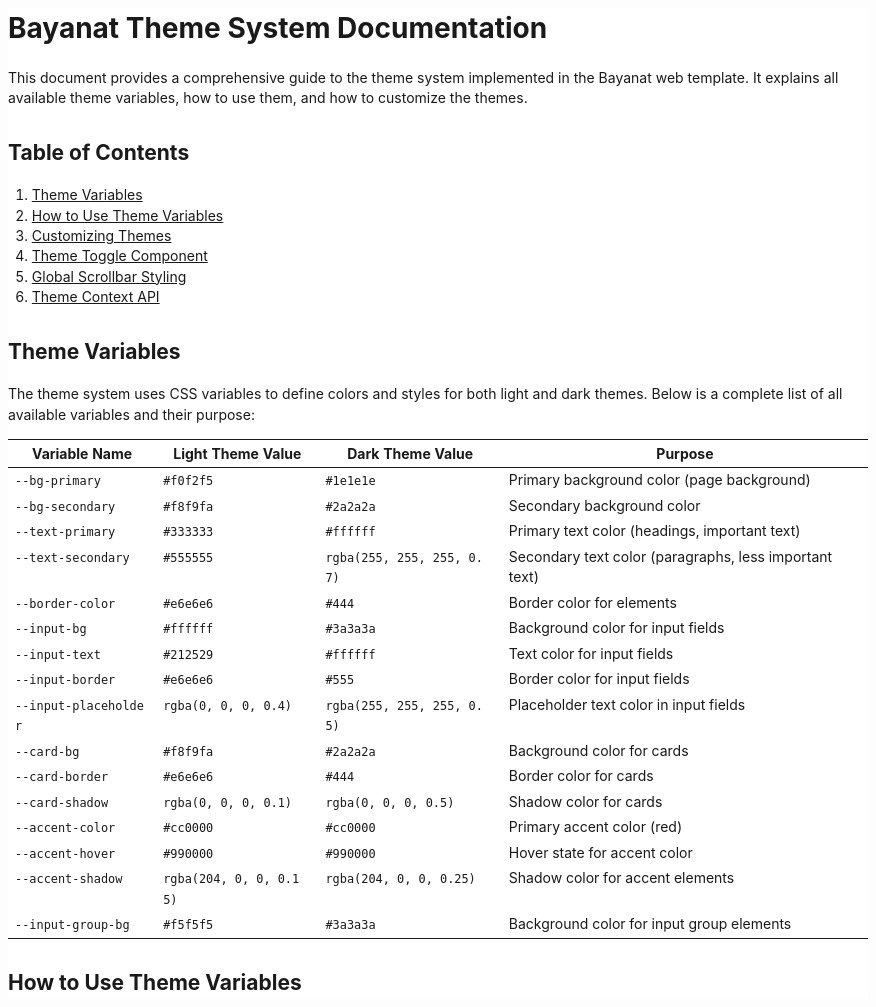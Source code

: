 # Bayanat Theme System Documentation

This document provides a comprehensive guide to the theme system implemented in the Bayanat web template. It explains all available theme variables, how to use them, and how to customize the themes.

## Table of Contents

1. [Theme Variables](#theme-variables)
2. [How to Use Theme Variables](#how-to-use-theme-variables)
3. [Customizing Themes](#customizing-themes)
4. [Theme Toggle Component](#theme-toggle-component)
5. [Global Scrollbar Styling](#global-scrollbar-styling)
6. [Theme Context API](#theme-context-api)

## Theme Variables

The theme system uses CSS variables to define colors and styles for both light and dark themes. Below is a complete list of all available variables and their purpose:

| Variable Name | Light Theme Value | Dark Theme Value | Purpose |
|---------------|-------------------|------------------|---------|
| `--bg-primary` | `#f0f2f5` | `#1e1e1e` | Primary background color (page background) |
| `--bg-secondary` | `#f8f9fa` | `#2a2a2a` | Secondary background color |
| `--text-primary` | `#333333` | `#ffffff` | Primary text color (headings, important text) |
| `--text-secondary` | `#555555` | `rgba(255, 255, 255, 0.7)` | Secondary text color (paragraphs, less important text) |
| `--border-color` | `#e6e6e6` | `#444` | Border color for elements |
| `--input-bg` | `#ffffff` | `#3a3a3a` | Background color for input fields |
| `--input-text` | `#212529` | `#ffffff` | Text color for input fields |
| `--input-border` | `#e6e6e6` | `#555` | Border color for input fields |
| `--input-placeholder` | `rgba(0, 0, 0, 0.4)` | `rgba(255, 255, 255, 0.5)` | Placeholder text color in input fields |
| `--card-bg` | `#f8f9fa` | `#2a2a2a` | Background color for cards |
| `--card-border` | `#e6e6e6` | `#444` | Border color for cards |
| `--card-shadow` | `rgba(0, 0, 0, 0.1)` | `rgba(0, 0, 0, 0.5)` | Shadow color for cards |
| `--accent-color` | `#cc0000` | `#cc0000` | Primary accent color (red) |
| `--accent-hover` | `#990000` | `#990000` | Hover state for accent color |
| `--accent-shadow` | `rgba(204, 0, 0, 0.15)` | `rgba(204, 0, 0, 0.25)` | Shadow color for accent elements |
| `--input-group-bg` | `#f5f5f5` | `#3a3a3a` | Background color for input group elements |

## How to Use Theme Variables
